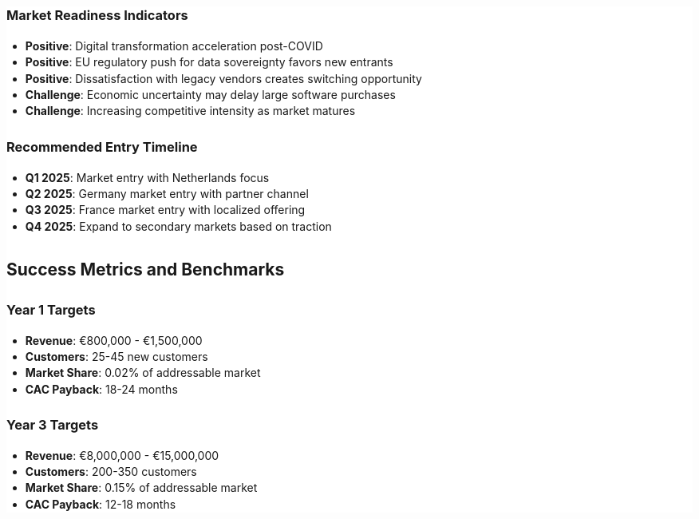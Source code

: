 ### Market Readiness Indicators
- **Positive**: Digital transformation acceleration post-COVID
- **Positive**: EU regulatory push for data sovereignty favors new entrants
- **Positive**: Dissatisfaction with legacy vendors creates switching opportunity
- **Challenge**: Economic uncertainty may delay large software purchases
- **Challenge**: Increasing competitive intensity as market matures

### Recommended Entry Timeline
- **Q1 2025**: Market entry with Netherlands focus
- **Q2 2025**: Germany market entry with partner channel
- **Q3 2025**: France market entry with localized offering
- **Q4 2025**: Expand to secondary markets based on traction

## Success Metrics and Benchmarks

### Year 1 Targets
- **Revenue**: €800,000 - €1,500,000
- **Customers**: 25-45 new customers
- **Market Share**: 0.02% of addressable market
- **CAC Payback**: 18-24 months

### Year 3 Targets
- **Revenue**: €8,000,000 - €15,000,000
- **Customers**: 200-350 customers
- **Market Share**: 0.15% of addressable market
- **CAC Payback**: 12-18 months
